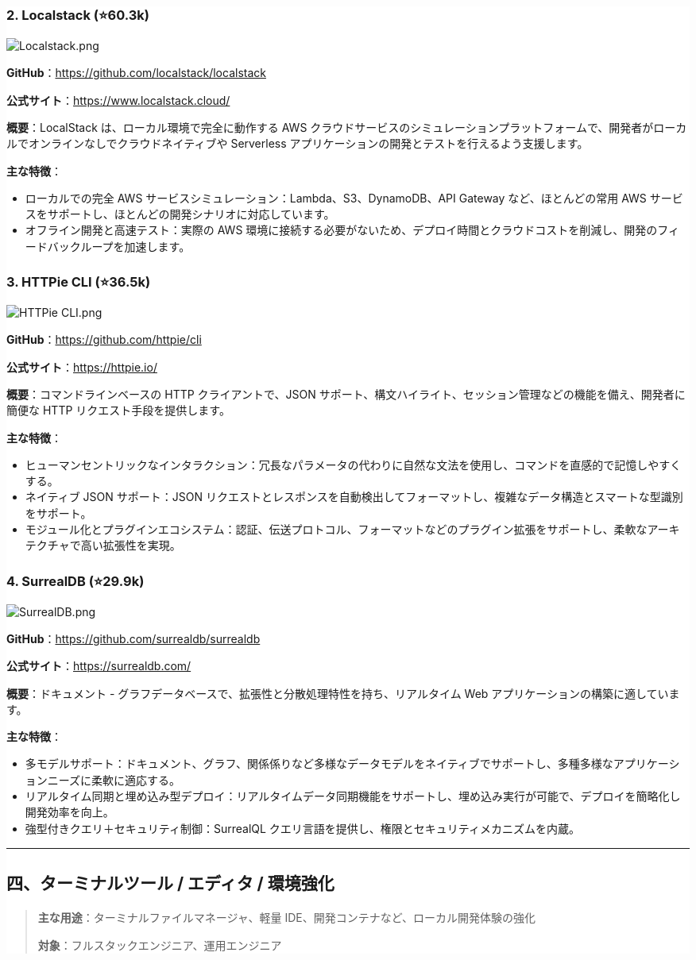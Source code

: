 ### **2. Localstack (⭐60.3k)**

![Localstack.png](https://static-docs.nocobase.com/a45631d78116d31dffd81294a695b8f3.png)

**GitHub**：https://github.com/localstack/localstack

**公式サイト**：https://www.localstack.cloud/

**概要**：LocalStack は、ローカル環境で完全に動作する AWS クラウドサービスのシミュレーションプラットフォームで、開発者がローカルでオンラインなしでクラウドネイティブや Serverless アプリケーションの開発とテストを行えるよう支援します。

**主な特徴**：

* ローカルでの完全 AWS サービスシミュレーション：Lambda、S3、DynamoDB、API Gateway など、ほとんどの常用 AWS サービスをサポートし、ほとんどの開発シナリオに対応しています。
* オフライン開発と高速テスト：実際の AWS 環境に接続する必要がないため、デプロイ時間とクラウドコストを削減し、開発のフィードバックループを加速します。

### **3. HTTPie CLI (⭐36.5k)**

![HTTPie CLI.png](https://static-docs.nocobase.com/26ac46f39be85273b2f3d56ae2a26b63.png)

**GitHub**：https://github.com/httpie/cli

**公式サイト**：https://httpie.io/

**概要**：コマンドラインベースの HTTP クライアントで、JSON サポート、構文ハイライト、セッション管理などの機能を備え、開発者に簡便な HTTP リクエスト手段を提供します。

**主な特徴**：

* ヒューマンセントリックなインタラクション：冗長なパラメータの代わりに自然な文法を使用し、コマンドを直感的で記憶しやすくする。
* ネイティブ JSON サポート：JSON リクエストとレスポンスを自動検出してフォーマットし、複雑なデータ構造とスマートな型識別をサポート。
* モジュール化とプラグインエコシステム：認証、伝送プロトコル、フォーマットなどのプラグイン拡張をサポートし、柔軟なアーキテクチャで高い拡張性を実現。

### **4. SurrealDB (⭐29.9k)**

![SurrealDB.png](https://static-docs.nocobase.com/bc7607fe3a0b98e1f9e970ffa634f300.png)

**GitHub**：https://github.com/surrealdb/surrealdb

**公式サイト**：https://surrealdb.com/

**概要**：ドキュメント - グラフデータベースで、拡張性と分散処理特性を持ち、リアルタイム Web アプリケーションの構築に適しています。

**主な特徴**：

* 多モデルサポート：ドキュメント、グラフ、関係係りなど多様なデータモデルをネイティブでサポートし、多種多様なアプリケーションニーズに柔軟に適応する。
* リアルタイム同期と埋め込み型デプロイ：リアルタイムデータ同期機能をサポートし、埋め込み実行が可能で、デプロイを簡略化し開発効率を向上。
* 強型付きクエリ＋セキュリティ制御：SurrealQL クエリ言語を提供し、権限とセキュリティメカニズムを内蔵。

---

## **四、ターミナルツール / エディタ / 環境強化**

> **主な用途**：ターミナルファイルマネージャ、軽量 IDE、開発コンテナなど、ローカル開発体験の強化
>
> **対象**：フルスタックエンジニア、運用エンジニア

